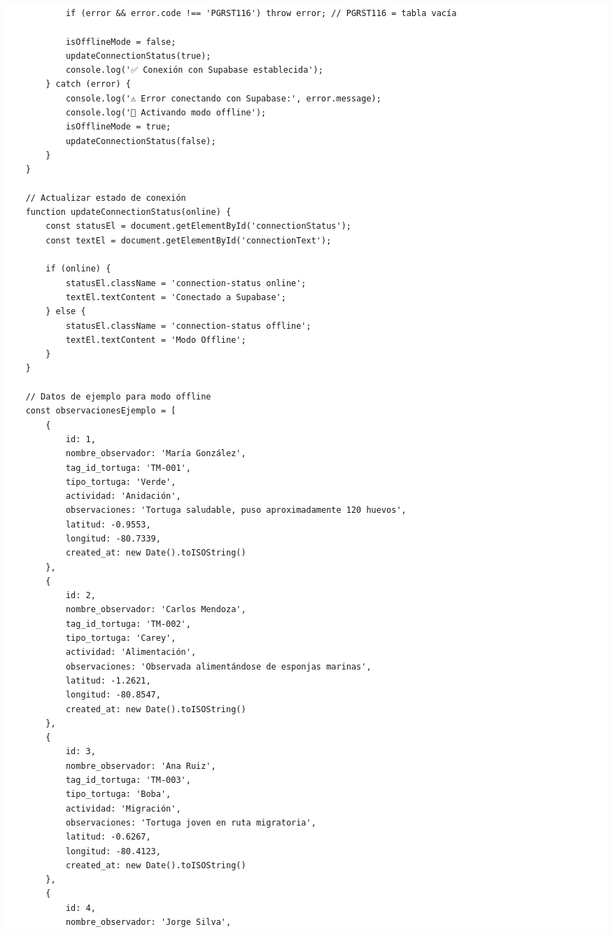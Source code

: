                 if (error && error.code !== 'PGRST116') throw error; // PGRST116 = tabla vacía
                
                isOfflineMode = false;
                updateConnectionStatus(true);
                console.log('✅ Conexión con Supabase establecida');
            } catch (error) {
                console.log('⚠️ Error conectando con Supabase:', error.message);
                console.log('📴 Activando modo offline');
                isOfflineMode = true;
                updateConnectionStatus(false);
            }
        }

        // Actualizar estado de conexión
        function updateConnectionStatus(online) {
            const statusEl = document.getElementById('connectionStatus');
            const textEl = document.getElementById('connectionText');
            
            if (online) {
                statusEl.className = 'connection-status online';
                textEl.textContent = 'Conectado a Supabase';
            } else {
                statusEl.className = 'connection-status offline';
                textEl.textContent = 'Modo Offline';
            }
        }

        // Datos de ejemplo para modo offline
        const observacionesEjemplo = [
            {
                id: 1,
                nombre_observador: 'María González',
                tag_id_tortuga: 'TM-001',
                tipo_tortuga: 'Verde',
                actividad: 'Anidación',
                observaciones: 'Tortuga saludable, puso aproximadamente 120 huevos',
                latitud: -0.9553,
                longitud: -80.7339,
                created_at: new Date().toISOString()
            },
            {
                id: 2,
                nombre_observador: 'Carlos Mendoza',
                tag_id_tortuga: 'TM-002',
                tipo_tortuga: 'Carey',
                actividad: 'Alimentación',
                observaciones: 'Observada alimentándose de esponjas marinas',
                latitud: -1.2621,
                longitud: -80.8547,
                created_at: new Date().toISOString()
            },
            {
                id: 3,
                nombre_observador: 'Ana Ruiz',
                tag_id_tortuga: 'TM-003',
                tipo_tortuga: 'Boba',
                actividad: 'Migración',
                observaciones: 'Tortuga joven en ruta migratoria',
                latitud: -0.6267,
                longitud: -80.4123,
                created_at: new Date().toISOString()
            },
            {
                id: 4,
                nombre_observador: 'Jorge Silva',